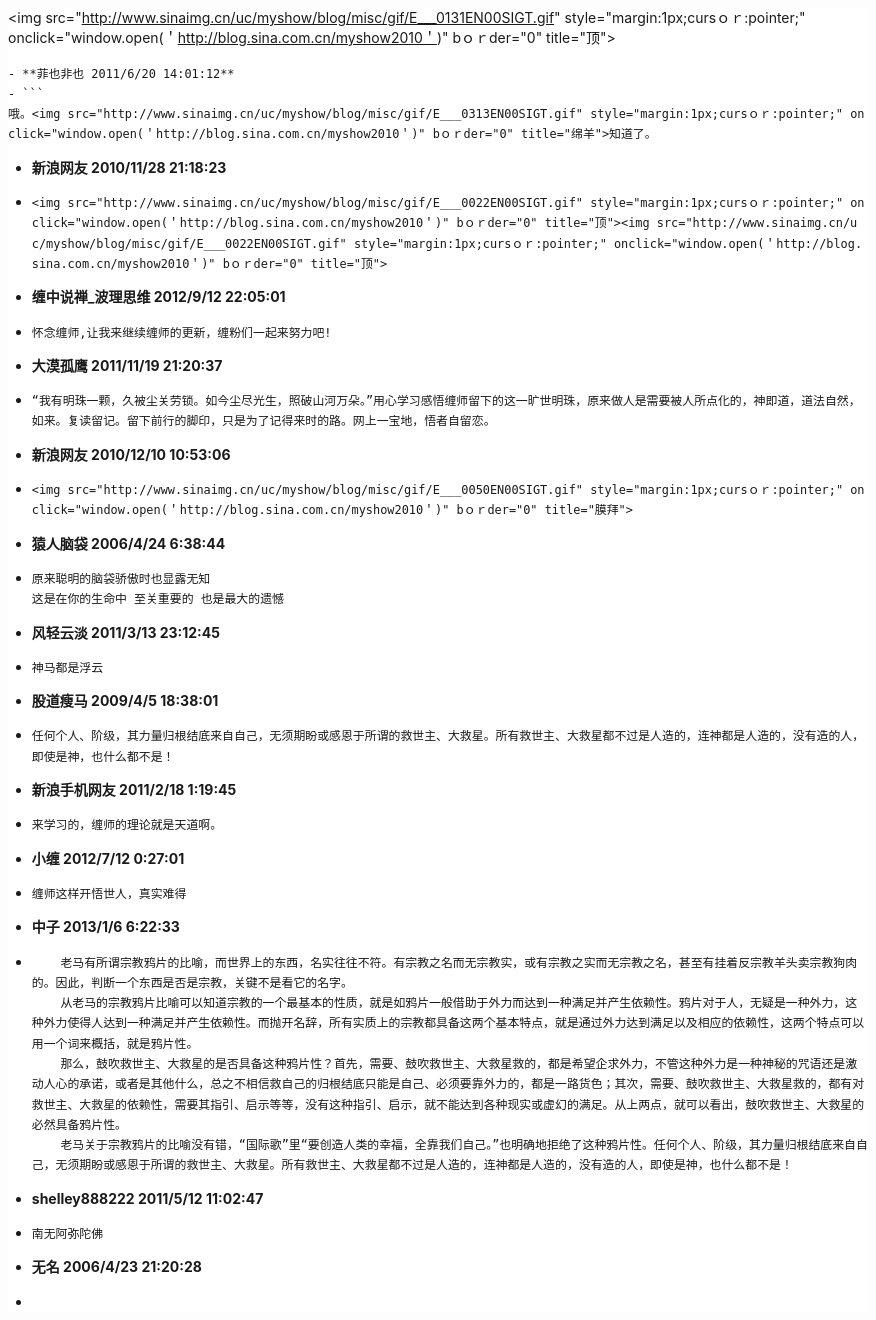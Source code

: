   <img src="http://www.sinaimg.cn/uc/myshow/blog/misc/gif/E___0131EN00SIGT.gif" style="margin:1px;cursｏｒ:pointer;" onclick="window.open(＇http://blog.sina.com.cn/myshow2010＇)" bｏｒder="0" title="顶">
  ```
- **菲也非也 2011/6/20 14:01:12**
- ```
  哦。<img src="http://www.sinaimg.cn/uc/myshow/blog/misc/gif/E___0313EN00SIGT.gif" style="margin:1px;cursｏｒ:pointer;" onclick="window.open(＇http://blog.sina.com.cn/myshow2010＇)" bｏｒder="0" title="绵羊">知道了。
  ```
- **新浪网友 2010/11/28 21:18:23**
- ```
  <img src="http://www.sinaimg.cn/uc/myshow/blog/misc/gif/E___0022EN00SIGT.gif" style="margin:1px;cursｏｒ:pointer;" onclick="window.open(＇http://blog.sina.com.cn/myshow2010＇)" bｏｒder="0" title="顶"><img src="http://www.sinaimg.cn/uc/myshow/blog/misc/gif/E___0022EN00SIGT.gif" style="margin:1px;cursｏｒ:pointer;" onclick="window.open(＇http://blog.sina.com.cn/myshow2010＇)" bｏｒder="0" title="顶">
  ```
- **缠中说禅_波理思维 2012/9/12 22:05:01**
- ```
  怀念缠师,让我来继续缠师的更新，缠粉们一起来努力吧!
  ```
- **大漠孤鹰 2011/11/19 21:20:37**
- ```
  “我有明珠一颗，久被尘关劳锁。如今尘尽光生，照破山河万朵。”用心学习感悟缠师留下的这一旷世明珠，原来做人是需要被人所点化的，神即道，道法自然，如来。复读留记。留下前行的脚印，只是为了记得来时的路。网上一宝地，悟者自留恋。
  ```
- **新浪网友 2010/12/10 10:53:06**
- ```
  <img src="http://www.sinaimg.cn/uc/myshow/blog/misc/gif/E___0050EN00SIGT.gif" style="margin:1px;cursｏｒ:pointer;" onclick="window.open(＇http://blog.sina.com.cn/myshow2010＇)" bｏｒder="0" title="膜拜">
  ```
- **猿人脑袋 2006/4/24 6:38:44**
- ```
  原来聪明的脑袋骄傲时也显露无知
  这是在你的生命中 至关重要的 也是最大的遗憾
  ```
- **风轻云淡 2011/3/13 23:12:45**
- ```
  神马都是浮云
  ```
- **股道瘦马 2009/4/5 18:38:01**
- ```
  任何个人、阶级，其力量归根结底来自自己，无须期盼或感恩于所谓的救世主、大救星。所有救世主、大救星都不过是人造的，连神都是人造的，没有造的人，即使是神，也什么都不是！
  ```
- **新浪手机网友 2011/2/18 1:19:45**
- ```
  来学习的，缠师的理论就是天道啊。
  ```
- **小缠 2012/7/12 0:27:01**
- ```
  缠师这样开悟世人，真实难得
  ```
- **中子 2013/1/6 6:22:33**
- ```
      老马有所谓宗教鸦片的比喻，而世界上的东西，名实往往不符。有宗教之名而无宗教实，或有宗教之实而无宗教之名，甚至有挂着反宗教羊头卖宗教狗肉的。因此，判断一个东西是否是宗教，关键不是看它的名字。
      从老马的宗教鸦片比喻可以知道宗教的一个最基本的性质，就是如鸦片一般借助于外力而达到一种满足并产生依赖性。鸦片对于人，无疑是一种外力，这种外力使得人达到一种满足并产生依赖性。而抛开名辞，所有实质上的宗教都具备这两个基本特点，就是通过外力达到满足以及相应的依赖性，这两个特点可以用一个词来概括，就是鸦片性。
      那么，鼓吹救世主、大救星的是否具备这种鸦片性？首先，需要、鼓吹救世主、大救星救的，都是希望企求外力，不管这种外力是一种神秘的咒语还是激动人心的承诺，或者是其他什么，总之不相信救自己的归根结底只能是自己、必须要靠外力的，都是一路货色；其次，需要、鼓吹救世主、大救星救的，都有对救世主、大救星的依赖性，需要其指引、启示等等，没有这种指引、启示，就不能达到各种现实或虚幻的满足。从上两点，就可以看出，鼓吹救世主、大救星的必然具备鸦片性。
      老马关于宗教鸦片的比喻没有错，“国际歌”里“要创造人类的幸福，全靠我们自己。”也明确地拒绝了这种鸦片性。任何个人、阶级，其力量归根结底来自自己，无须期盼或感恩于所谓的救世主、大救星。所有救世主、大救星都不过是人造的，连神都是人造的，没有造的人，即使是神，也什么都不是！
  ```
- **shelley888222 2011/5/12 11:02:47**
- ```
  南无阿弥陀佛
  ```
- **无名 2006/4/23 21:20:28**
- ```
  ```